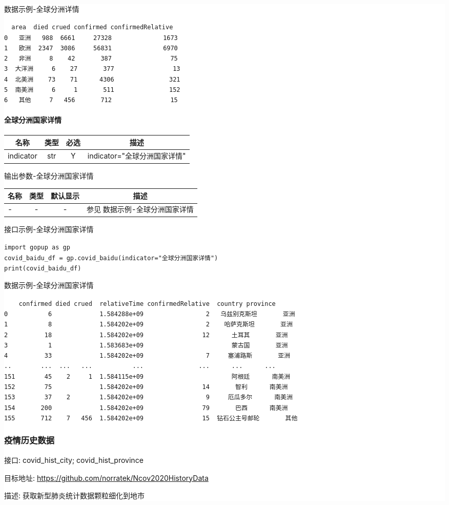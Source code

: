 数据示例-全球分洲详情

```
  area  died crued confirmed confirmedRelative
0   亚洲   988  6661     27328              1673
1   欧洲  2347  3086     56831              6970
2   非洲     8    42       387                75
3  大洋洲     6    27       377                13
4  北美洲    73    71      4306               321
5  南美洲     6     1       511               152
6   其他     7   456       712                15
```

#### 全球分洲国家详情

名称|类型|必选|描述
---|:---:|:---:|---
indicator|str|Y|indicator="全球分洲国家详情"

输出参数-全球分洲国家详情

名称|类型|默认显示|描述
---|:---:|:---:|---
-|-|-|参见 数据示例-全球分洲国家详情

接口示例-全球分洲国家详情

```
import gopup as gp
covid_baidu_df = gp.covid_baidu(indicator="全球分洲国家详情")
print(covid_baidu_df)
```

数据示例-全球分洲国家详情

```
    confirmed died crued  relativeTime confirmedRelative  country province
0           6             1.584288e+09                 2   乌兹别克斯坦       亚洲
1           8             1.584202e+09                 2    哈萨克斯坦       亚洲
2          18             1.584202e+09                12      土耳其       亚洲
3           1             1.583683e+09                        蒙古国       亚洲
4          33             1.584202e+09                 7     塞浦路斯       亚洲
..        ...  ...   ...           ...               ...      ...      ...
151        45    2     1  1.584115e+09                        阿根廷      南美洲
152        75             1.584202e+09                14       智利      南美洲
153        37    2        1.584202e+09                 9     厄瓜多尔      南美洲
154       200             1.584202e+09                79       巴西      南美洲
155       712    7   456  1.584202e+09                15  钻石公主号邮轮       其他
```

### 疫情历史数据

接口: covid_hist_city; covid_hist_province

目标地址: https://github.com/norratek/Ncov2020HistoryData

描述: 获取新型肺炎统计数据颗粒细化到地市
